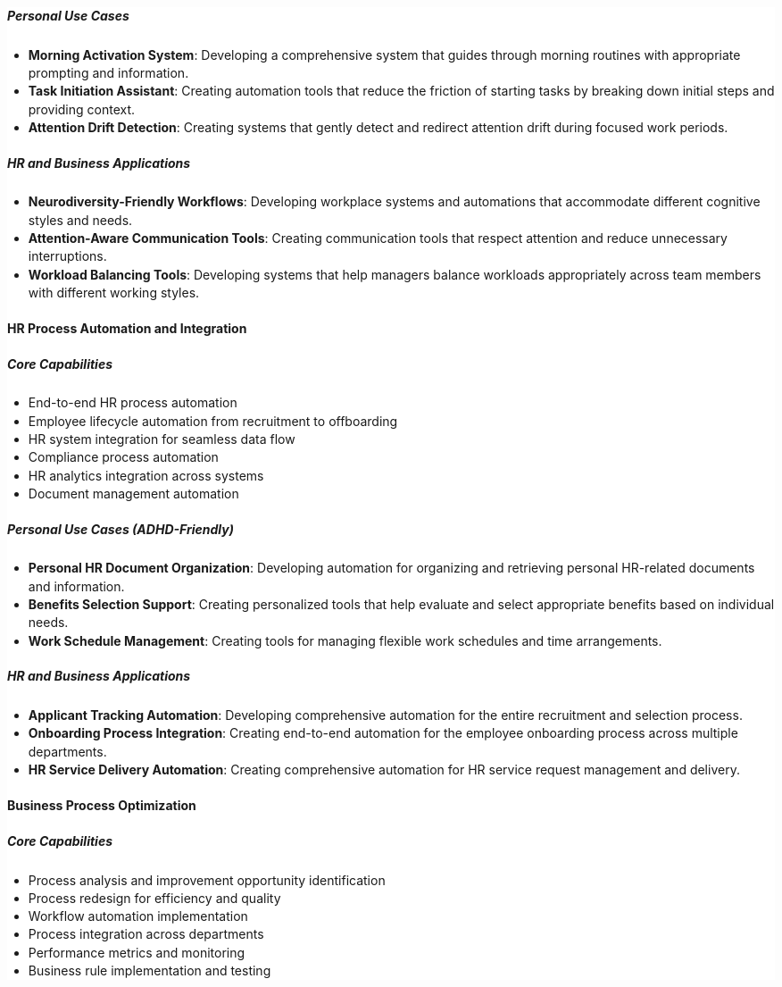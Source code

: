 ##### Personal Use Cases
- **Morning Activation System**: Developing a comprehensive system that guides through morning routines with appropriate prompting and information.
- **Task Initiation Assistant**: Creating automation tools that reduce the friction of starting tasks by breaking down initial steps and providing context.
- **Attention Drift Detection**: Creating systems that gently detect and redirect attention drift during focused work periods.

##### HR and Business Applications
- **Neurodiversity-Friendly Workflows**: Developing workplace systems and automations that accommodate different cognitive styles and needs.
- **Attention-Aware Communication Tools**: Creating communication tools that respect attention and reduce unnecessary interruptions.
- **Workload Balancing Tools**: Developing systems that help managers balance workloads appropriately across team members with different working styles.

#### HR Process Automation and Integration

##### Core Capabilities
- End-to-end HR process automation
- Employee lifecycle automation from recruitment to offboarding
- HR system integration for seamless data flow
- Compliance process automation
- HR analytics integration across systems
- Document management automation

##### Personal Use Cases (ADHD-Friendly)
- **Personal HR Document Organization**: Developing automation for organizing and retrieving personal HR-related documents and information.
- **Benefits Selection Support**: Creating personalized tools that help evaluate and select appropriate benefits based on individual needs.
- **Work Schedule Management**: Creating tools for managing flexible work schedules and time arrangements.

##### HR and Business Applications
- **Applicant Tracking Automation**: Developing comprehensive automation for the entire recruitment and selection process.
- **Onboarding Process Integration**: Creating end-to-end automation for the employee onboarding process across multiple departments.
- **HR Service Delivery Automation**: Creating comprehensive automation for HR service request management and delivery.

#### Business Process Optimization

##### Core Capabilities
- Process analysis and improvement opportunity identification
- Process redesign for efficiency and quality
- Workflow automation implementation
- Process integration across departments
- Performance metrics and monitoring
- Business rule implementation and testing
